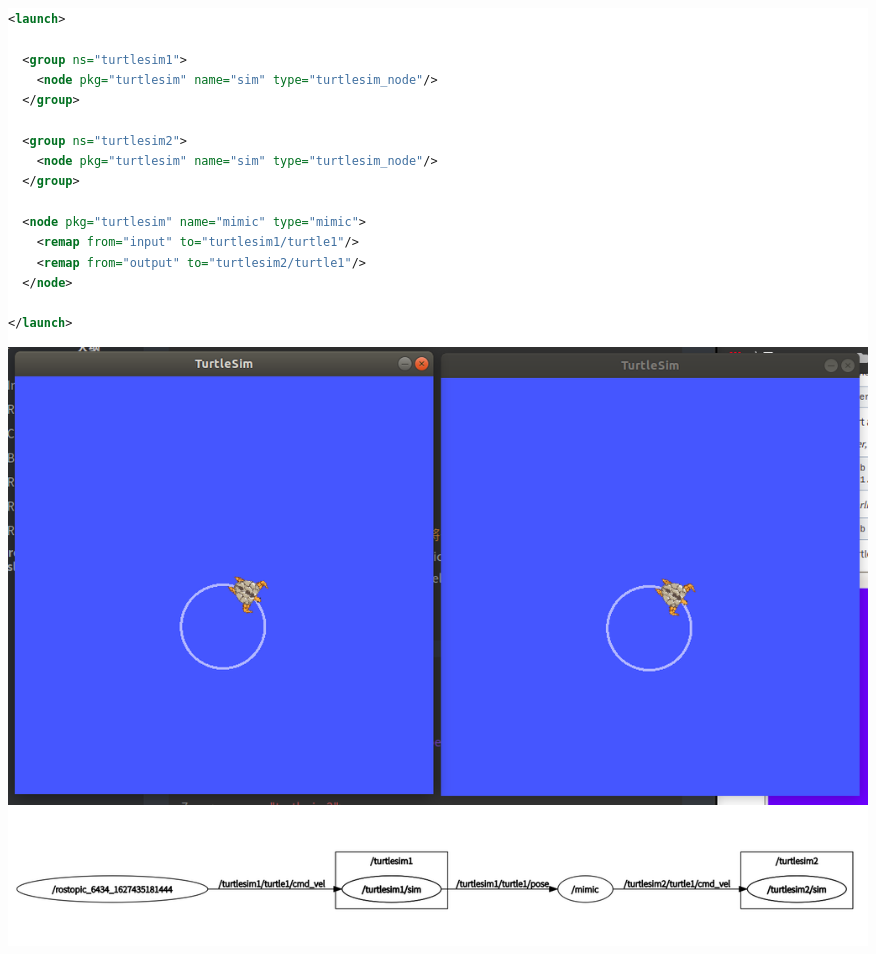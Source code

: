 ```xml
<launch>

  <group ns="turtlesim1">
    <node pkg="turtlesim" name="sim" type="turtlesim_node"/>
  </group>

  <group ns="turtlesim2">
    <node pkg="turtlesim" name="sim" type="turtlesim_node"/>
  </group>

  <node pkg="turtlesim" name="mimic" type="mimic">
    <remap from="input" to="turtlesim1/turtle1"/>
    <remap from="output" to="turtlesim2/turtle1"/>
  </node>

</launch>
```

![image-20210728092529001](./ros_note.assets/image-20210728092529001.png)

![image-20210728092558730](./ros_note.assets/image-20210728092558730.png)
